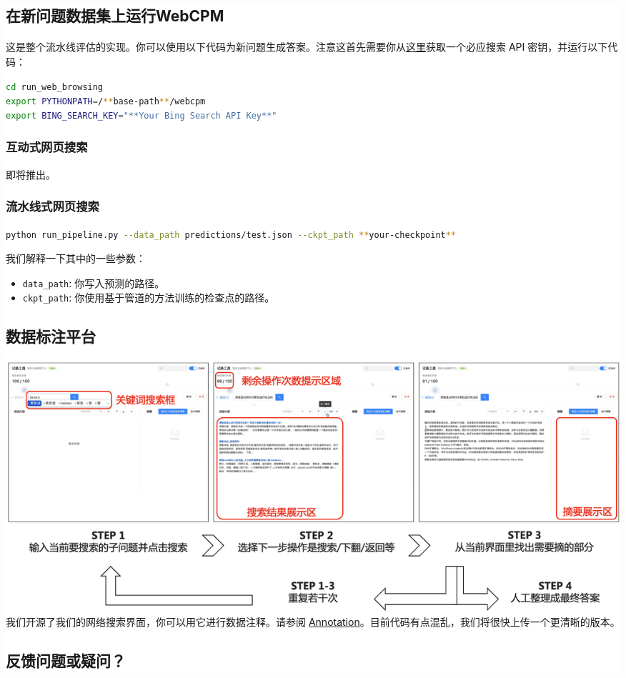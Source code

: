 
## 在新问题数据集上运行WebCPM

这是整个流水线评估的实现。你可以使用以下代码为新问题生成答案。注意这首先需要你从[这里](https://www.microsoft.com/en-us/bing/apis/bing-web-search-api)获取一个必应搜索 API 密钥，并运行以下代码：

```bash
cd run_web_browsing
export PYTHONPATH=/**base-path**/webcpm
export BING_SEARCH_KEY="**Your Bing Search API Key**"
```

### 互动式网页搜索

即将推出。

### 流水线式网页搜索

```bash
python run_pipeline.py --data_path predictions/test.json --ckpt_path **your-checkpoint**
```

我们解释一下其中的一些参数：

* `data_path`: 你写入预测的路径。
* `ckpt_path`: 你使用基于管道的方法训练的检查点的路径。

## 数据标注平台

![platform](./assets/annotation.png)
我们开源了我们的网络搜索界面，你可以用它进行数据注释。请参阅 [Annotation](./annotation_platform/README.md)。目前代码有点混乱，我们将很快上传一个更清晰的版本。


## 反馈问题或疑问？
